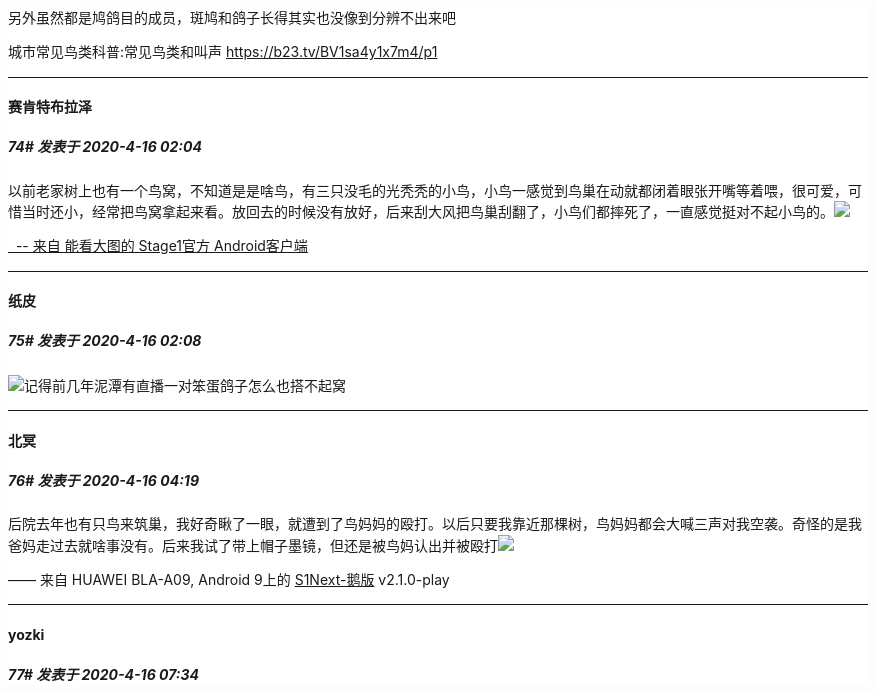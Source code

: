 另外虽然都是鸠鸽目的成员，斑鸠和鸽子长得其实也没像到分辨不出来吧

城市常见鸟类科普:常见鸟类和叫声
https://b23.tv/BV1sa4y1x7m4/p1







*****

####  赛肯特布拉泽  
##### 74#       发表于 2020-4-16 02:04




以前老家树上也有一个鸟窝，不知道是是啥鸟，有三只没毛的光秃秃的小鸟，小鸟一感觉到鸟巢在动就都闭着眼张开嘴等着喂，很可爱，可惜当时还小，经常把鸟窝拿起来看。放回去的时候没有放好，后来刮大风把鸟巢刮翻了，小鸟们都摔死了，一直感觉挺对不起小鸟的。<img src="https://static.saraba1st.com/image/smiley/face2017/135.png" referrerpolicy="no-referrer">

[  -- 来自 能看大图的 Stage1官方 Android客户端](https://www.coolapk.com/apk/140634)







*****

####  纸皮  
##### 75#       发表于 2020-4-16 02:08



<img src="https://static.saraba1st.com/image/smiley/face2017/072.png" referrerpolicy="no-referrer">记得前几年泥潭有直播一对笨蛋鸽子怎么也搭不起窝







*****

####  北冥  
##### 76#       发表于 2020-4-16 04:19




后院去年也有只鸟来筑巢，我好奇瞅了一眼，就遭到了鸟妈妈的殴打。以后只要我靠近那棵树，鸟妈妈都会大喊三声对我空袭。奇怪的是我爸妈走过去就啥事没有。后来我试了带上帽子墨镜，但还是被鸟妈认出并被殴打<img src="https://static.saraba1st.com/image/smiley/face2017/121.png" referrerpolicy="no-referrer">

—— 来自 HUAWEI BLA-A09, Android 9上的 [S1Next-鹅版](https://github.com/ykrank/S1-Next/releases) v2.1.0-play







*****

####  yozki  
##### 77#       发表于 2020-4-16 07:34
